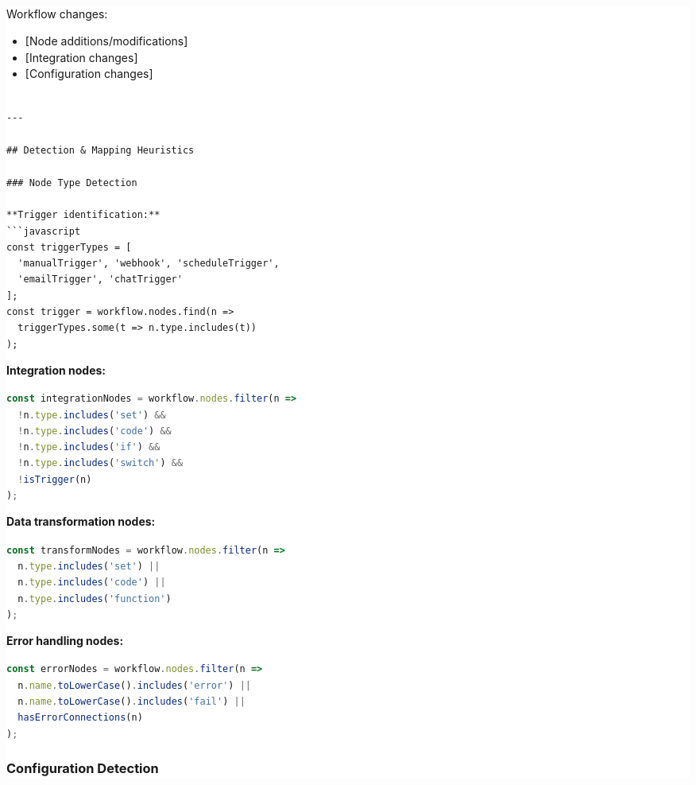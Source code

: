 Workflow changes:
- [Node additions/modifications]
- [Integration changes]
- [Configuration changes]
```

---

## Detection & Mapping Heuristics

### Node Type Detection

**Trigger identification:**
```javascript
const triggerTypes = [
  'manualTrigger', 'webhook', 'scheduleTrigger', 
  'emailTrigger', 'chatTrigger'
];
const trigger = workflow.nodes.find(n => 
  triggerTypes.some(t => n.type.includes(t))
);
```

**Integration nodes:**
```javascript
const integrationNodes = workflow.nodes.filter(n => 
  !n.type.includes('set') && 
  !n.type.includes('code') &&
  !n.type.includes('if') &&
  !n.type.includes('switch') &&
  !isTrigger(n)
);
```

**Data transformation nodes:**
```javascript
const transformNodes = workflow.nodes.filter(n =>
  n.type.includes('set') || 
  n.type.includes('code') ||
  n.type.includes('function')
);
```

**Error handling nodes:**
```javascript
const errorNodes = workflow.nodes.filter(n =>
  n.name.toLowerCase().includes('error') ||
  n.name.toLowerCase().includes('fail') ||
  hasErrorConnections(n)
);
```

### Configuration Detection
